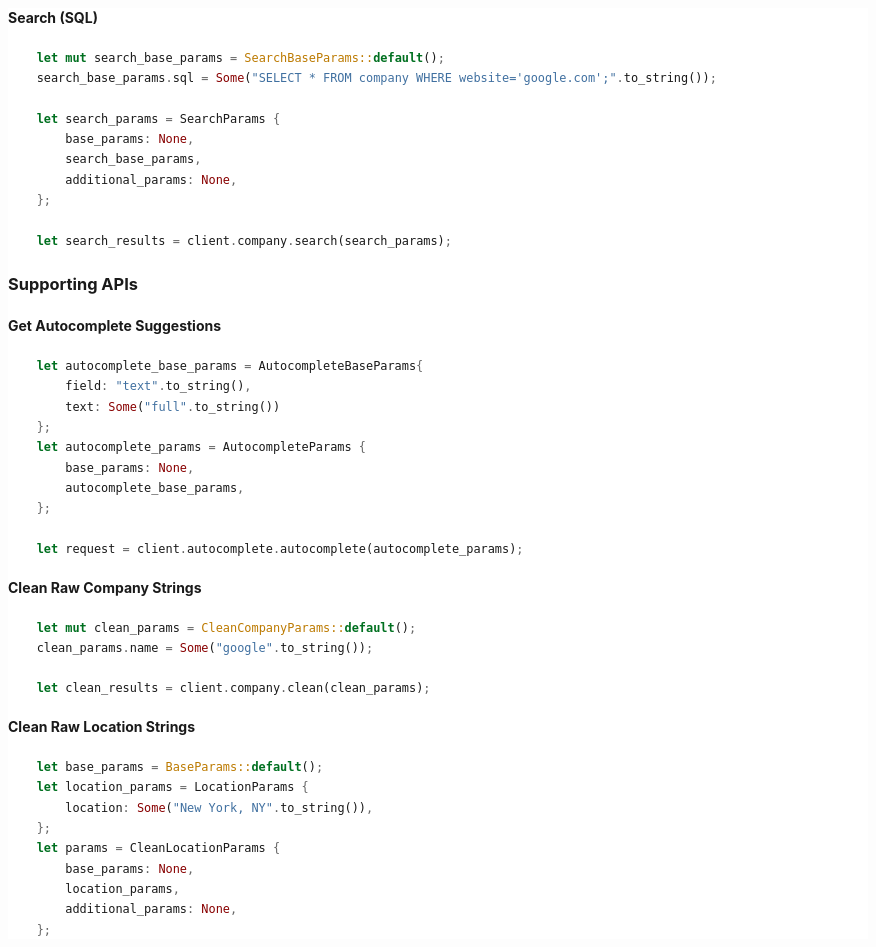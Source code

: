 #### Search (SQL)

```rust
    let mut search_base_params = SearchBaseParams::default();
    search_base_params.sql = Some("SELECT * FROM company WHERE website='google.com';".to_string());

    let search_params = SearchParams {
        base_params: None,
        search_base_params,
        additional_params: None,
    };

    let search_results = client.company.search(search_params);
```

### Supporting APIs

#### Get Autocomplete Suggestions

```rust
    let autocomplete_base_params = AutocompleteBaseParams{
        field: "text".to_string(),
        text: Some("full".to_string())
    };
    let autocomplete_params = AutocompleteParams {
        base_params: None,
        autocomplete_base_params,
    };

    let request = client.autocomplete.autocomplete(autocomplete_params);
```

#### Clean Raw Company Strings

```rust
    let mut clean_params = CleanCompanyParams::default();
    clean_params.name = Some("google".to_string());

    let clean_results = client.company.clean(clean_params);
```

#### Clean Raw Location Strings

```rust
    let base_params = BaseParams::default();
    let location_params = LocationParams {
        location: Some("New York, NY".to_string()),
    };
    let params = CleanLocationParams {
        base_params: None,
        location_params,
        additional_params: None,
    };
```
